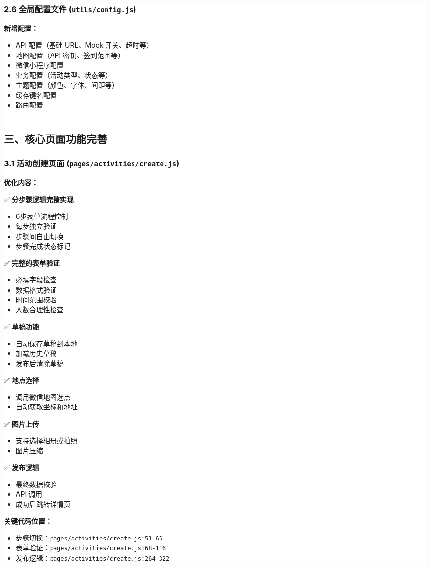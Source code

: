 ### 2.6 全局配置文件 (`utils/config.js`)

**新增配置：**
- API 配置（基础 URL、Mock 开关、超时等）
- 地图配置（API 密钥、签到范围等）
- 微信小程序配置
- 业务配置（活动类型、状态等）
- 主题配置（颜色、字体、间距等）
- 缓存键名配置
- 路由配置

---

## 三、核心页面功能完善

### 3.1 活动创建页面 (`pages/activities/create.js`)

**优化内容：**

✅ **分步骤逻辑完整实现**
- 6步表单流程控制
- 每步独立验证
- 步骤间自由切换
- 步骤完成状态标记

✅ **完整的表单验证**
- 必填字段检查
- 数据格式验证
- 时间范围校验
- 人数合理性检查

✅ **草稿功能**
- 自动保存草稿到本地
- 加载历史草稿
- 发布后清除草稿

✅ **地点选择**
- 调用微信地图选点
- 自动获取坐标和地址

✅ **图片上传**
- 支持选择相册或拍照
- 图片压缩

✅ **发布逻辑**
- 最终数据校验
- API 调用
- 成功后跳转详情页

**关键代码位置：**
- 步骤切换：`pages/activities/create.js:51-65`
- 表单验证：`pages/activities/create.js:68-116`
- 发布逻辑：`pages/activities/create.js:264-322`
